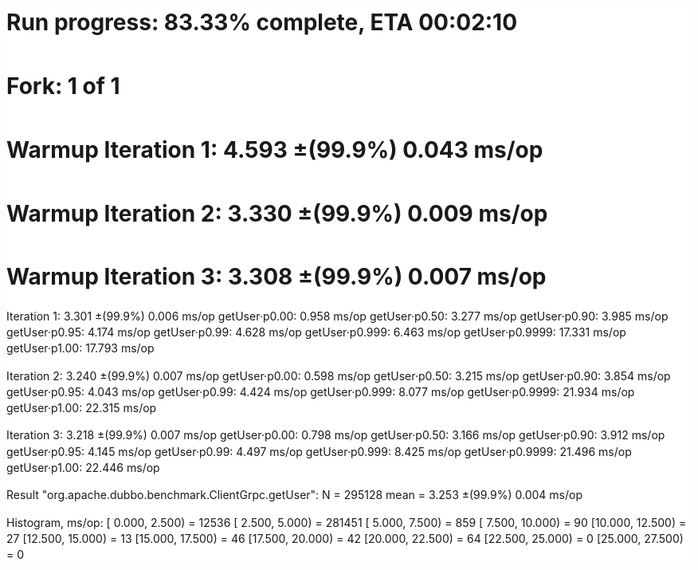 # Run progress: 83.33% complete, ETA 00:02:10
# Fork: 1 of 1
# Warmup Iteration   1: 4.593 ±(99.9%) 0.043 ms/op
# Warmup Iteration   2: 3.330 ±(99.9%) 0.009 ms/op
# Warmup Iteration   3: 3.308 ±(99.9%) 0.007 ms/op
Iteration   1: 3.301 ±(99.9%) 0.006 ms/op
                 getUser·p0.00:   0.958 ms/op
                 getUser·p0.50:   3.277 ms/op
                 getUser·p0.90:   3.985 ms/op
                 getUser·p0.95:   4.174 ms/op
                 getUser·p0.99:   4.628 ms/op
                 getUser·p0.999:  6.463 ms/op
                 getUser·p0.9999: 17.331 ms/op
                 getUser·p1.00:   17.793 ms/op

Iteration   2: 3.240 ±(99.9%) 0.007 ms/op
                 getUser·p0.00:   0.598 ms/op
                 getUser·p0.50:   3.215 ms/op
                 getUser·p0.90:   3.854 ms/op
                 getUser·p0.95:   4.043 ms/op
                 getUser·p0.99:   4.424 ms/op
                 getUser·p0.999:  8.077 ms/op
                 getUser·p0.9999: 21.934 ms/op
                 getUser·p1.00:   22.315 ms/op

Iteration   3: 3.218 ±(99.9%) 0.007 ms/op
                 getUser·p0.00:   0.798 ms/op
                 getUser·p0.50:   3.166 ms/op
                 getUser·p0.90:   3.912 ms/op
                 getUser·p0.95:   4.145 ms/op
                 getUser·p0.99:   4.497 ms/op
                 getUser·p0.999:  8.425 ms/op
                 getUser·p0.9999: 21.496 ms/op
                 getUser·p1.00:   22.446 ms/op



Result "org.apache.dubbo.benchmark.ClientGrpc.getUser":
  N = 295128
  mean =      3.253 ±(99.9%) 0.004 ms/op

  Histogram, ms/op:
    [ 0.000,  2.500) = 12536 
    [ 2.500,  5.000) = 281451 
    [ 5.000,  7.500) = 859 
    [ 7.500, 10.000) = 90 
    [10.000, 12.500) = 27 
    [12.500, 15.000) = 13 
    [15.000, 17.500) = 46 
    [17.500, 20.000) = 42 
    [20.000, 22.500) = 64 
    [22.500, 25.000) = 0 
    [25.000, 27.500) = 0 
